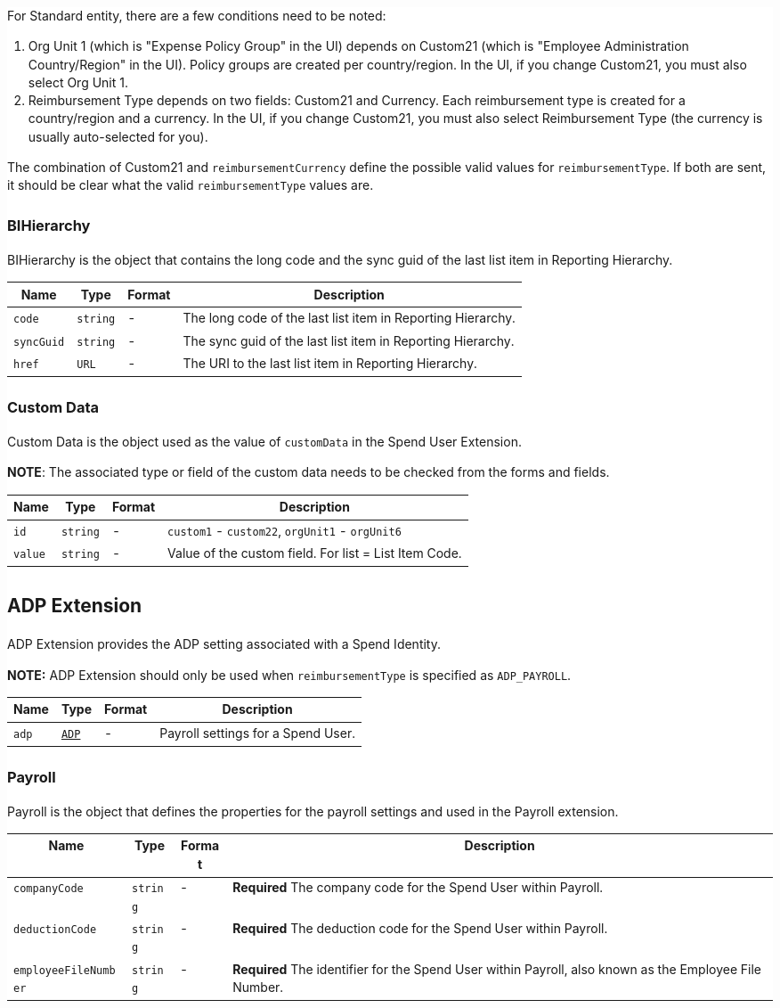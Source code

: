 For Standard entity, there are a few conditions need to be noted:
1. Org Unit 1 (which is "Expense Policy Group" in the UI) depends on Custom21 (which is "Employee Administration Country/Region" in the UI). Policy groups are created per country/region. In the UI, if you change Custom21, you must also select Org Unit 1.
2. Reimbursement Type depends on two fields: Custom21 and Currency. Each reimbursement type is created for a country/region and a currency. In the UI, if you change Custom21, you must also select Reimbursement Type (the currency is usually auto-selected for you).

The combination of Custom21 and `reimbursementCurrency` define the possible valid values for `reimbursementType`. If both are sent, it should be clear what the valid `reimbursementType` values are.

### <a name="bi-hierarchy-schema"></a> BIHierarchy

BIHierarchy is the object that contains the long code and the sync guid of the last list item in Reporting Hierarchy.

|Name|Type|Format|Description|
|---|---|---|---|
|`code`|`string`|-|The long code of the last list item in Reporting Hierarchy.|
|`syncGuid`|`string`|-|The sync guid of the last list item in Reporting Hierarchy.|
|`href`|`URL`|-|The URI to the last list item in Reporting Hierarchy.|


### <a name="custom-data-schema"></a>Custom Data

Custom Data is the object used as the value of `customData` in the Spend User Extension.

**NOTE**: The associated type or field of the custom data needs to be checked from the forms and fields.

|Name|Type|Format|Description|
|---|---|---|---|
|`id`|`string`|-|`custom1` - `custom22`, `orgUnit1` - `orgUnit6`|
|`value`|`string`|-|Value of the custom field. For list = List Item Code.|

## <a name="adp-extension-schema"></a>ADP Extension

ADP Extension provides the ADP setting associated with a Spend Identity.

**NOTE:** ADP Extension should only be used when `reimbursementType` is specified as `ADP_PAYROLL`.

|Name|Type|Format|Description|
|---|---|---|---|
|`adp`|[`ADP`](#adp-schema)|-|Payroll settings for a Spend User.|

### <a name="adp-schema"></a>Payroll

Payroll is the object that defines the properties for the payroll settings and used in the Payroll extension.

|Name|Type|Format|Description|
|---|---|---|---|
|`companyCode`|`string`|-|**Required** The company code for the Spend User within Payroll.|
|`deductionCode`|`string`|-|**Required** The deduction code for the Spend User within Payroll.|
|`employeeFileNumber`|`string`|-|**Required** The identifier for the Spend User within Payroll, also known as the Employee File Number.|

